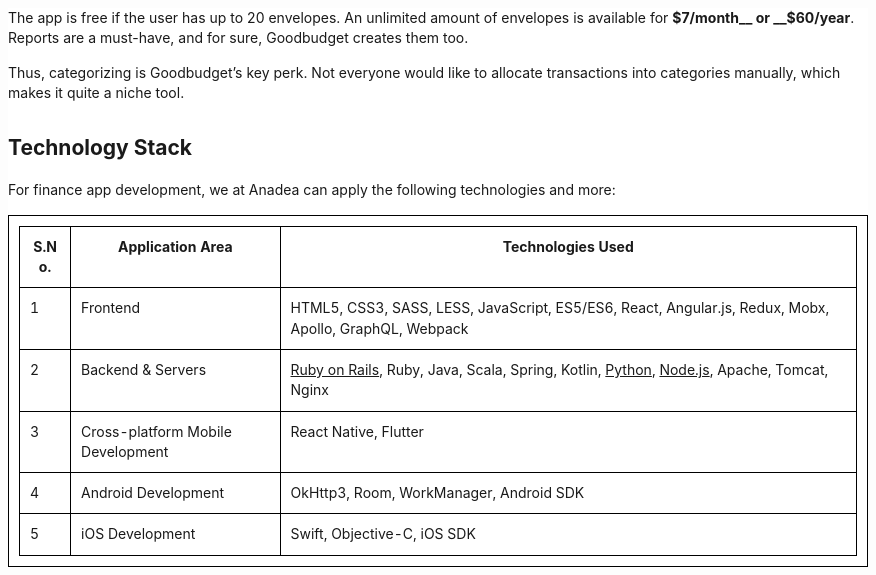 The app is free if the user has up to 20 envelopes. An unlimited amount of envelopes is available for __$7/month__ or __$60/year__. Reports are a must-have, and for sure, Goodbudget creates them too.

Thus, categorizing is Goodbudget’s key perk. Not everyone would like to allocate transactions into categories manually, which makes it quite a niche tool.

<a name="tech-stack"></a>
## Technology Stack
For finance app development, we at Anadea can apply the following technologies and more:

<style>
table, tr, td {
 border: 1px solid black;
 padding: 10px;
}
</style>
<table>
  <tr>
    <td><center><b>S.No.</b></center></td>
    <td><center><b>Application Area</b></center></td>
    <td><center><b>Technologies Used</b></center></td>
  </tr>
  <tr>
    <td>1</td>
    <td>Frontend</td>
    <td>HTML5, CSS3, SASS, LESS, JavaScript, ES5/ES6, React, Angular.js, Redux, Mobx, Apollo, GraphQL, Webpack</td>
  </tr>
  <tr>
    <td>2</td>
    <td>Backend & Servers</td>
    <td><a href="https://anadea.info/services/web-development/ruby-on-rails-development" target="_blank">Ruby on Rails</a>, Ruby, Java, Scala, Spring, Kotlin, <a href="https://anadea.info/services/web-development/python" target="_blank">Python</a>, <a href="https://anadea.info/services/web-development/node-js-development" target="_blank">Node.js</a>, Apache, Tomcat, Nginx</td>
  </tr>
  <tr>
    <td>3</td>
    <td>Cross-platform Mobile Development</td>
    <td>React Native, Flutter</td>
  </tr>
  <tr>
    <td>4</td>
    <td>Android Development</td>
    <td>OkHttp3, Room, WorkManager, Android SDK</td>
  </tr>
  <tr>
    <td>5</td>
    <td>iOS Development</td>
    <td>Swift, Objective-C, iOS SDK</td>
  </tr>
</table>
